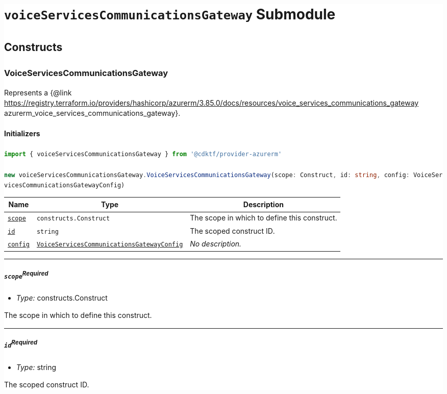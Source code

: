 # `voiceServicesCommunicationsGateway` Submodule <a name="`voiceServicesCommunicationsGateway` Submodule" id="@cdktf/provider-azurerm.voiceServicesCommunicationsGateway"></a>

## Constructs <a name="Constructs" id="Constructs"></a>

### VoiceServicesCommunicationsGateway <a name="VoiceServicesCommunicationsGateway" id="@cdktf/provider-azurerm.voiceServicesCommunicationsGateway.VoiceServicesCommunicationsGateway"></a>

Represents a {@link https://registry.terraform.io/providers/hashicorp/azurerm/3.85.0/docs/resources/voice_services_communications_gateway azurerm_voice_services_communications_gateway}.

#### Initializers <a name="Initializers" id="@cdktf/provider-azurerm.voiceServicesCommunicationsGateway.VoiceServicesCommunicationsGateway.Initializer"></a>

```typescript
import { voiceServicesCommunicationsGateway } from '@cdktf/provider-azurerm'

new voiceServicesCommunicationsGateway.VoiceServicesCommunicationsGateway(scope: Construct, id: string, config: VoiceServicesCommunicationsGatewayConfig)
```

| **Name** | **Type** | **Description** |
| --- | --- | --- |
| <code><a href="#@cdktf/provider-azurerm.voiceServicesCommunicationsGateway.VoiceServicesCommunicationsGateway.Initializer.parameter.scope">scope</a></code> | <code>constructs.Construct</code> | The scope in which to define this construct. |
| <code><a href="#@cdktf/provider-azurerm.voiceServicesCommunicationsGateway.VoiceServicesCommunicationsGateway.Initializer.parameter.id">id</a></code> | <code>string</code> | The scoped construct ID. |
| <code><a href="#@cdktf/provider-azurerm.voiceServicesCommunicationsGateway.VoiceServicesCommunicationsGateway.Initializer.parameter.config">config</a></code> | <code><a href="#@cdktf/provider-azurerm.voiceServicesCommunicationsGateway.VoiceServicesCommunicationsGatewayConfig">VoiceServicesCommunicationsGatewayConfig</a></code> | *No description.* |

---

##### `scope`<sup>Required</sup> <a name="scope" id="@cdktf/provider-azurerm.voiceServicesCommunicationsGateway.VoiceServicesCommunicationsGateway.Initializer.parameter.scope"></a>

- *Type:* constructs.Construct

The scope in which to define this construct.

---

##### `id`<sup>Required</sup> <a name="id" id="@cdktf/provider-azurerm.voiceServicesCommunicationsGateway.VoiceServicesCommunicationsGateway.Initializer.parameter.id"></a>

- *Type:* string

The scoped construct ID.
